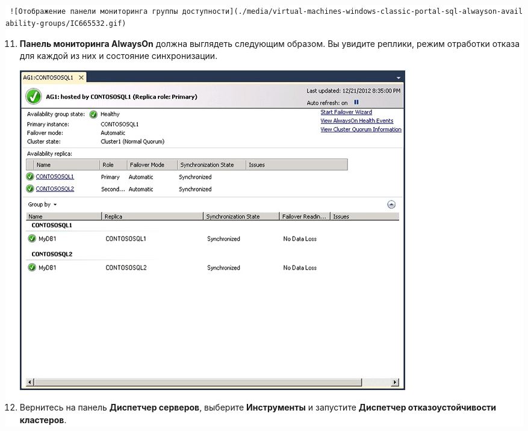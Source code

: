      ![Отображение панели мониторинга группы доступности](./media/virtual-machines-windows-classic-portal-sql-alwayson-availability-groups/IC665532.gif)
11. **Панель мониторинга AlwaysOn** должна выглядеть следующим образом. Вы увидите реплики, режим отработки отказа для каждой из них и состояние синхронизации.
    
     ![Панель мониторинга группы доступности](./media/virtual-machines-windows-classic-portal-sql-alwayson-availability-groups/IC665533.gif)
12. Вернитесь на панель **Диспетчер серверов**, выберите **Инструменты** и запустите **Диспетчер отказоустойчивости кластеров**.